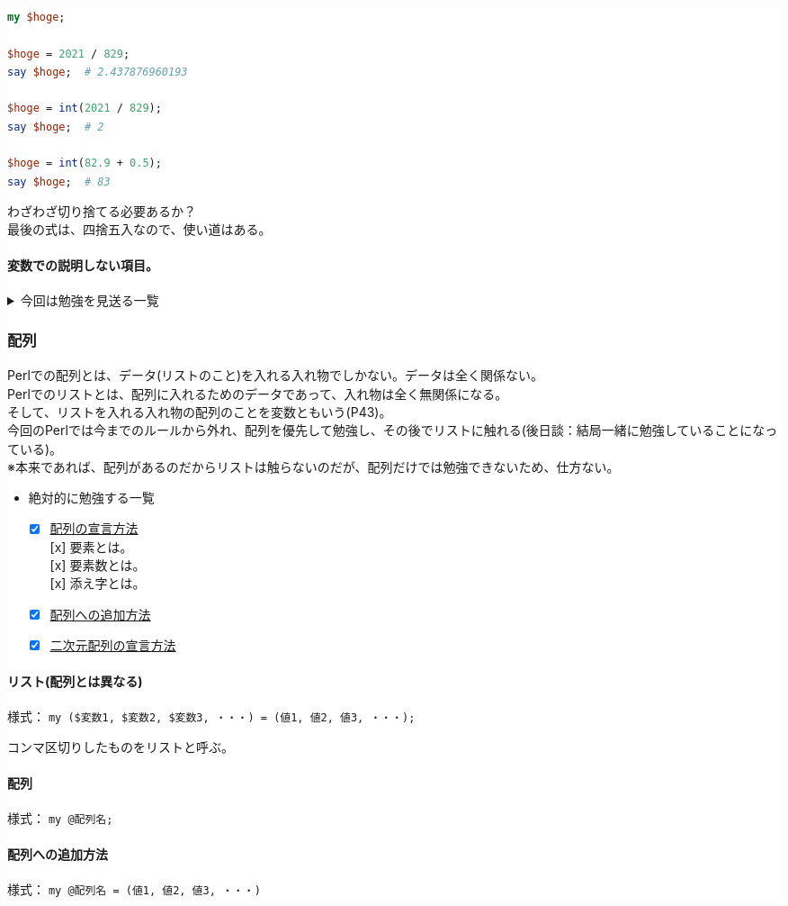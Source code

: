 ```Perl
my $hoge;

$hoge = 2021 / 829;
say $hoge;	# 2.437876960193

$hoge = int(2021 / 829);
say $hoge;	# 2

$hoge = int(82.9 + 0.5);
say $hoge;	# 83
```
わざわざ切り捨てる必要あるか？  
最後の式は、四捨五入なので、使い道はある。  

<a name="subVariable999"></a>
#### 変数での説明しない項目。

<details><summary>今回は勉強を見送る一覧</summary></details>

<a name="arrangement配列sub"></a>
### 配列
Perlでの配列とは、データ(リストのこと)を入れる入れ物でしかない。データは全く関係ない。  
Perlでのリストとは、配列に入れるためのデータであって、入れ物は全く無関係になる。  
そして、リストを入れる入れ物の配列のことを変数ともいう(P43)。  
今回のPerlでは今までのルールから外れ、配列を優先して勉強し、その後でリストに触れる(後日談：結局一緒に勉強していることになっている)。  
※本来であれば、配列があるのだからリストは触らないのだが、配列だけでは勉強できないため、仕方ない。  

* 絶対的に勉強する一覧  
  * [x] [配列の宣言方法](#subArrangement1)  
        [x] 要素とは。  
        [x] 要素数とは。  
        [x] 添え字とは。  
  * [x] [配列への追加方法](#subArrangement2)  
  * [x] [二次元配列の宣言方法](#subArrangement3)  


<a name="subArrangement1"></a>
#### リスト(配列とは異なる)
様式：
`my ($変数1, $変数2, $変数3, ・・・) = (値1, 値2, 値3, ・・・);`  

コンマ区切りしたものをリストと呼ぶ。  

#### 配列
様式：
`my @配列名;`  


<a name="subArrangement2"></a>
#### 配列への追加方法
様式：
`my @配列名 = (値1, 値2, 値3, ・・・)`  

